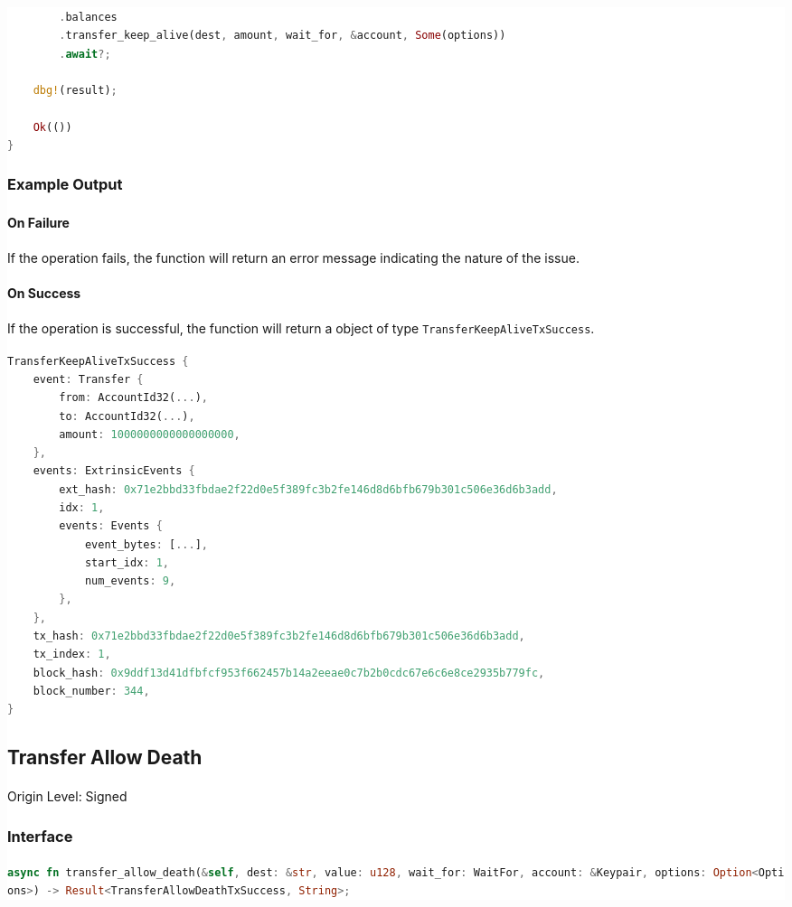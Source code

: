 ```rust
		.balances
		.transfer_keep_alive(dest, amount, wait_for, &account, Some(options))
		.await?;

	dbg!(result);

	Ok(())
}
```

### Example Output

#### On Failure

If the operation fails, the function will return an error message indicating the nature of the issue.

#### On Success

If the operation is successful, the function will return a object of type `TransferKeepAliveTxSuccess`.

```rust
TransferKeepAliveTxSuccess {
    event: Transfer {
        from: AccountId32(...),
        to: AccountId32(...),
        amount: 1000000000000000000,
    },
    events: ExtrinsicEvents {
        ext_hash: 0x71e2bbd33fbdae2f22d0e5f389fc3b2fe146d8d6bfb679b301c506e36d6b3add,
        idx: 1,
        events: Events {
            event_bytes: [...],
            start_idx: 1,
            num_events: 9,
        },
    },
    tx_hash: 0x71e2bbd33fbdae2f22d0e5f389fc3b2fe146d8d6bfb679b301c506e36d6b3add,
    tx_index: 1,
    block_hash: 0x9ddf13d41dfbfcf953f662457b14a2eeae0c7b2b0cdc67e6c6e8ce2935b779fc,
    block_number: 344,
}
```

## Transfer Allow Death

Origin Level: Signed

### Interface

```rust
async fn transfer_allow_death(&self, dest: &str, value: u128, wait_for: WaitFor, account: &Keypair, options: Option<Options>) -> Result<TransferAllowDeathTxSuccess, String>;
```
